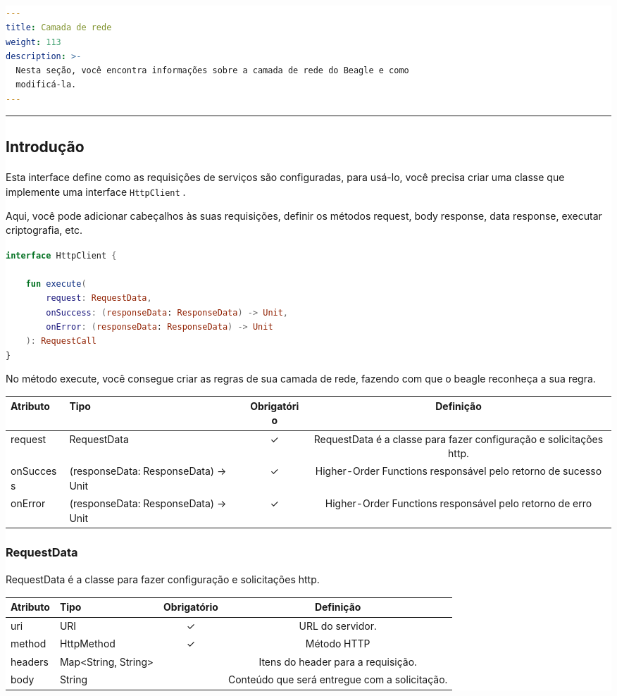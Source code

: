 ```yaml
---
title: Camada de rede
weight: 113
description: >-
  Nesta seção, você encontra informações sobre a camada de rede do Beagle e como
  modificá-la.
---
```


---

## Introdução

Esta interface define como as requisições de serviços são configuradas, para usá-lo, você precisa criar uma classe que implemente uma interface `HttpClient` .

Aqui, você pode adicionar cabeçalhos às suas requisições, definir os métodos request, body response,  data response, executar criptografia, etc.

```kotlin 
interface HttpClient {

    fun execute(
        request: RequestData,
        onSuccess: (responseData: ResponseData) -> Unit,
        onError: (responseData: ResponseData) -> Unit
    ): RequestCall
}
```

No método execute, você consegue criar as regras de sua camada de rede, fazendo com que o beagle reconheça a sua regra.

| **Atributo** | **Tipo** | **Obrigatório** | **Definição** |
| :--- | :--- | :---: | :---: |
| request | RequestData  | ✓ | RequestData é a classe para fazer configuração e solicitações http. |
| onSuccess | (responseData: ResponseData) -> Unit | ✓ | Higher-Order Functions responsável pelo retorno de sucesso |
| onError | (responseData: ResponseData) -> Unit | ✓ | Higher-Order Functions responsável pelo retorno de erro |

### RequestData 

RequestData é a classe para fazer configuração e solicitações http.

| **Atributo** | **Tipo** | **Obrigatório** | **Definição** |
| :--- | :--- | :---: | :---: |
| uri | URI  | ✓ | URL do servidor. |
| method | HttpMethod | ✓ | Método HTTP |
| headers | Map<String, String> | | Itens do header para a requisição. |
| body | String | | Conteúdo que será entregue com a solicitação. |
